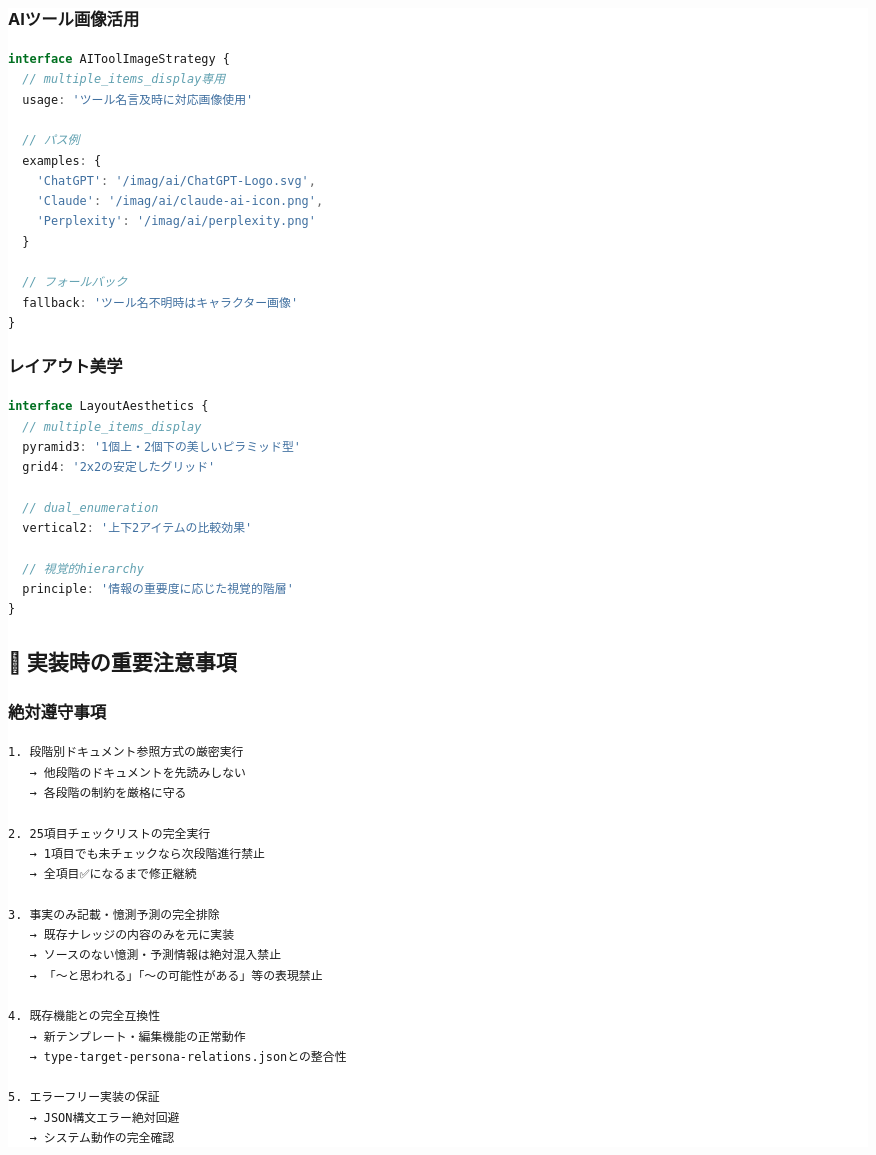 ### **AIツール画像活用**
```typescript
interface AIToolImageStrategy {
  // multiple_items_display専用
  usage: 'ツール名言及時に対応画像使用'
  
  // パス例
  examples: {
    'ChatGPT': '/imag/ai/ChatGPT-Logo.svg',
    'Claude': '/imag/ai/claude-ai-icon.png',
    'Perplexity': '/imag/ai/perplexity.png'
  }
  
  // フォールバック
  fallback: 'ツール名不明時はキャラクター画像'
}
```

### **レイアウト美学**
```typescript
interface LayoutAesthetics {
  // multiple_items_display
  pyramid3: '1個上・2個下の美しいピラミッド型'
  grid4: '2x2の安定したグリッド'
  
  // dual_enumeration  
  vertical2: '上下2アイテムの比較効果'
  
  // 視覚的hierarchy
  principle: '情報の重要度に応じた視覚的階層'
}
```

## 🚨 実装時の重要注意事項

### **絶対遵守事項**
```
1. 段階別ドキュメント参照方式の厳密実行
   → 他段階のドキュメントを先読みしない
   → 各段階の制約を厳格に守る

2. 25項目チェックリストの完全実行
   → 1項目でも未チェックなら次段階進行禁止
   → 全項目✅になるまで修正継続

3. 事実のみ記載・憶測予測の完全排除
   → 既存ナレッジの内容のみを元に実装
   → ソースのない憶測・予測情報は絶対混入禁止
   → 「〜と思われる」「〜の可能性がある」等の表現禁止

4. 既存機能との完全互換性
   → 新テンプレート・編集機能の正常動作
   → type-target-persona-relations.jsonとの整合性

5. エラーフリー実装の保証
   → JSON構文エラー絶対回避
   → システム動作の完全確認
```
